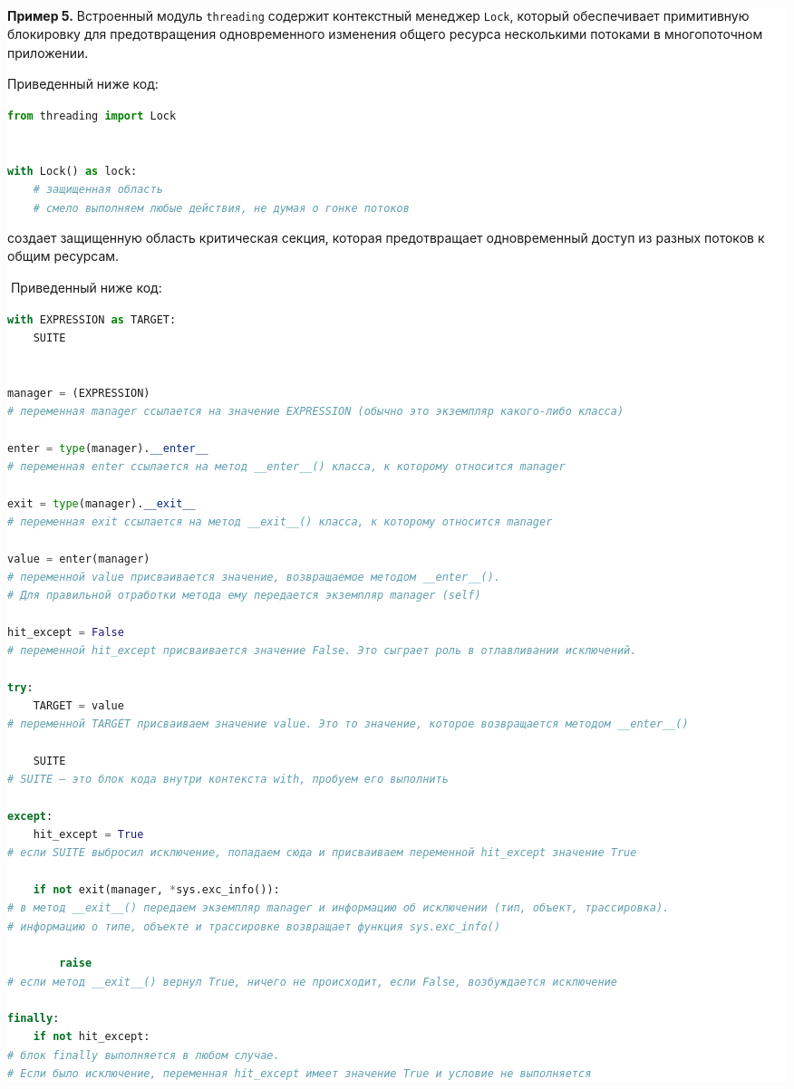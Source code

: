 **Пример 5.** Встроенный модуль `threading` содержит контекстный менеджер `Lock`, который обеспечивает примитивную блокировку для предотвращения одновременного изменения общего ресурса несколькими потоками в многопоточном приложении.

Приведенный ниже код:

```python
from threading import Lock


with Lock() as lock:
    # защищенная область
    # смело выполняем любые действия, не думая о гонке потоков
```

создает защищенную область критическая секция, которая предотвращает одновременный доступ из разных потоков к общим ресурсам.



 Приведенный ниже код: 

```python
with EXPRESSION as TARGET:
    SUITE


manager = (EXPRESSION)                                  
# переменная manager ссылается на значение EXPRESSION (обычно это экземпляр какого-либо класса)

enter = type(manager).__enter__                         
# переменная enter ссылается на метод __enter__() класса, к которому относится manager

exit = type(manager).__exit__                           
# переменная exit ссылается на метод __exit__() класса, к которому относится manager

value = enter(manager)                                  
# переменной value присваивается значение, возвращаемое методом __enter__().
# Для правильной отработки метода ему передается экземпляр manager (self)

hit_except = False                                      
# переменной hit_except присваивается значение False. Это сыграет роль в отлавливании исключений.

try:
    TARGET = value                                      
# переменной TARGET присваиваем значение value. Это то значение, которое возвращается методом __enter__()

    SUITE                                               
# SUITE — это блок кода внутри контекста with, пробуем его выполнить

except:
    hit_except = True                                   
# если SUITE выбросил исключение, попадаем сюда и присваиваем переменной hit_except значение True

    if not exit(manager, *sys.exc_info()):              
# в метод __exit__() передаем экземпляр manager и информацию об исключении (тип, объект, трассировка).
# информацию о типе, объекте и трассировке возвращает функция sys.exc_info()
 
        raise                                           
# если метод __exit__() вернул True, ничего не происходит, если False, возбуждается исключение

finally:
    if not hit_except:                                  
# блок finally выполняется в любом случае.
# Если было исключение, переменная hit_except имеет значение True и условие не выполняется
```